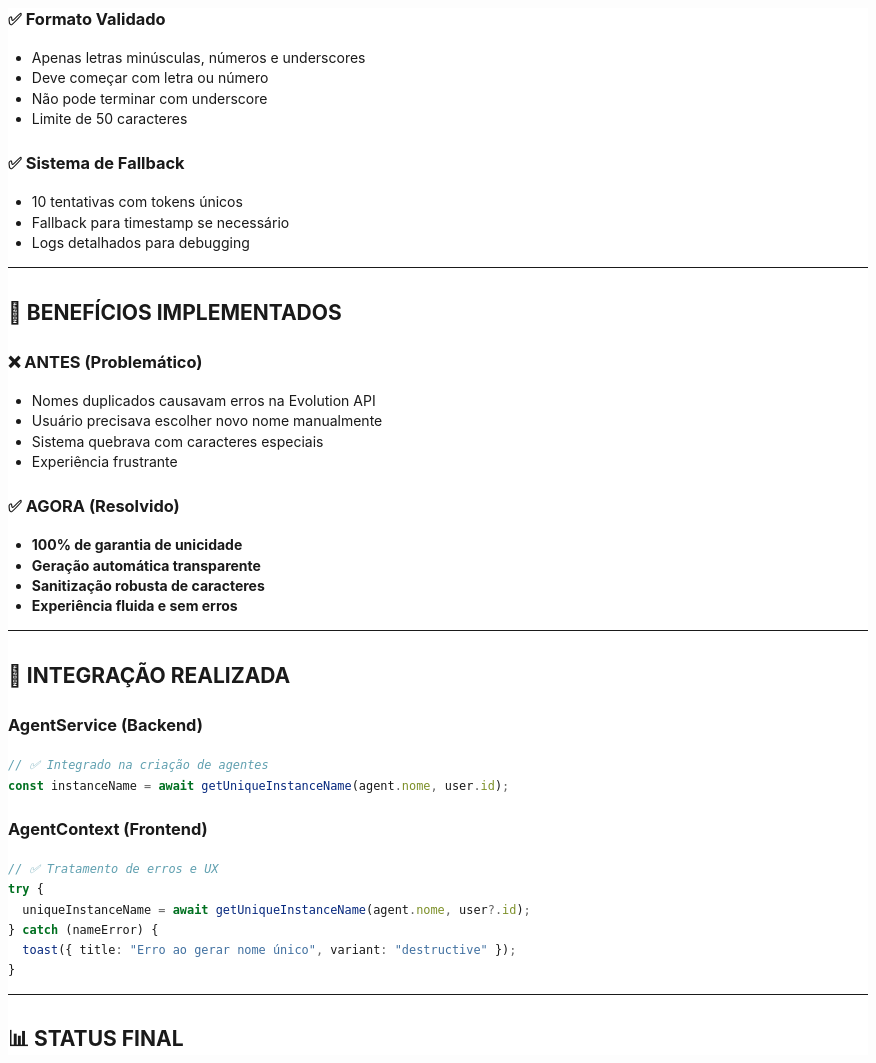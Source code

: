 ### ✅ Formato Validado
- Apenas letras minúsculas, números e underscores
- Deve começar com letra ou número
- Não pode terminar com underscore
- Limite de 50 caracteres

### ✅ Sistema de Fallback
- 10 tentativas com tokens únicos
- Fallback para timestamp se necessário
- Logs detalhados para debugging

---

## 🎉 BENEFÍCIOS IMPLEMENTADOS

### ❌ ANTES (Problemático)
- Nomes duplicados causavam erros na Evolution API
- Usuário precisava escolher novo nome manualmente
- Sistema quebrava com caracteres especiais
- Experiência frustrante

### ✅ AGORA (Resolvido)
- **100% de garantia de unicidade**
- **Geração automática transparente**
- **Sanitização robusta de caracteres**
- **Experiência fluida e sem erros**

---

## 🔧 INTEGRAÇÃO REALIZADA

### AgentService (Backend)
```typescript
// ✅ Integrado na criação de agentes
const instanceName = await getUniqueInstanceName(agent.nome, user.id);
```

### AgentContext (Frontend)
```typescript
// ✅ Tratamento de erros e UX
try {
  uniqueInstanceName = await getUniqueInstanceName(agent.nome, user?.id);
} catch (nameError) {
  toast({ title: "Erro ao gerar nome único", variant: "destructive" });
}
```

---

## 📊 STATUS FINAL

